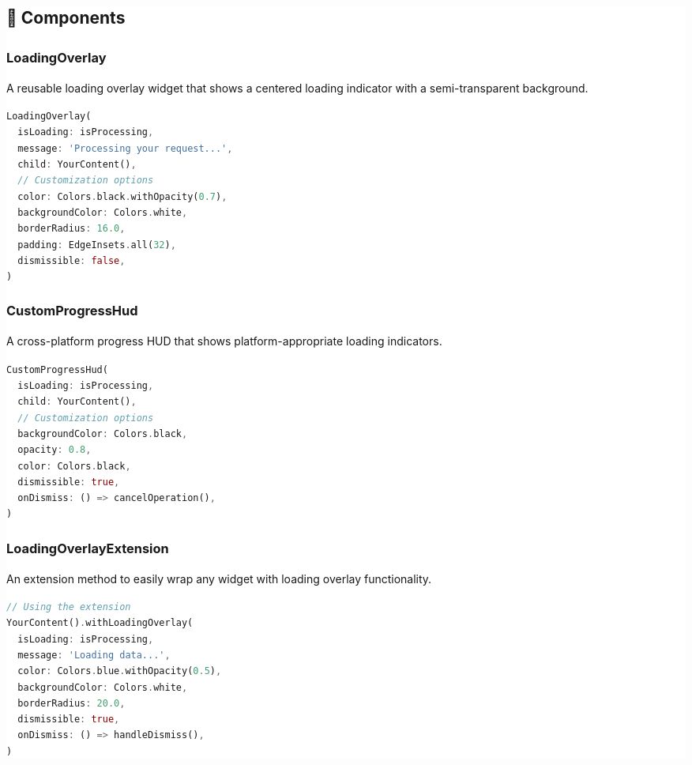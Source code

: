 ## 📖 Components

### LoadingOverlay

A reusable loading overlay widget that shows a centered loading indicator with a semi-transparent background.

```dart
LoadingOverlay(
  isLoading: isProcessing,
  message: 'Processing your request...',
  child: YourContent(),
  // Customization options
  color: Colors.black.withOpacity(0.7),
  backgroundColor: Colors.white,
  borderRadius: 16.0,
  padding: EdgeInsets.all(32),
  dismissible: false,
)
```

### CustomProgressHud

A cross-platform progress HUD that shows platform-appropriate loading indicators.

```dart
CustomProgressHud(
  isLoading: isProcessing,
  child: YourContent(),
  // Customization options
  backgroundColor: Colors.black,
  opacity: 0.8,
  color: Colors.black,
  dismissible: true,
  onDismiss: () => cancelOperation(),
)
```

### LoadingOverlayExtension

An extension method to easily wrap any widget with loading overlay functionality.

```dart
// Using the extension
YourContent().withLoadingOverlay(
  isLoading: isProcessing,
  message: 'Loading data...',
  color: Colors.blue.withOpacity(0.5),
  backgroundColor: Colors.white,
  borderRadius: 20.0,
  dismissible: true,
  onDismiss: () => handleDismiss(),
)
```
